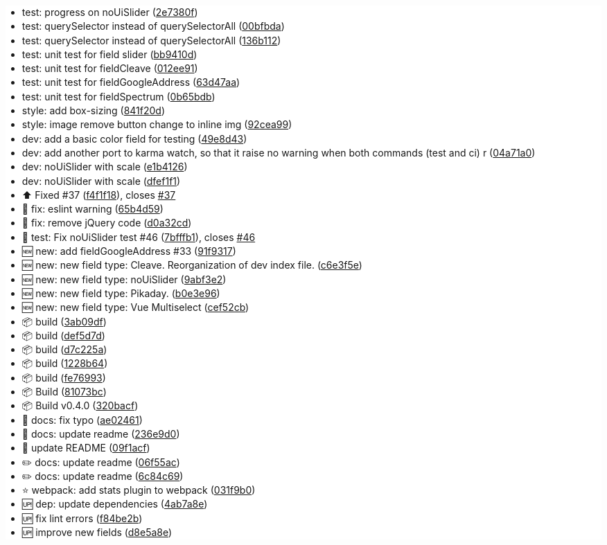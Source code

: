 * test: progress on noUiSlider ([2e7380f](https://github.com/icebob/vue-form-generator/commit/2e7380f))
* test: querySelector instead of querySelectorAll ([00bfbda](https://github.com/icebob/vue-form-generator/commit/00bfbda))
* test: querySelector instead of querySelectorAll ([136b112](https://github.com/icebob/vue-form-generator/commit/136b112))
* test: unit test for field slider ([bb9410d](https://github.com/icebob/vue-form-generator/commit/bb9410d))
* test: unit test for fieldCleave ([012ee91](https://github.com/icebob/vue-form-generator/commit/012ee91))
* test: unit test for fieldGoogleAddress ([63d47aa](https://github.com/icebob/vue-form-generator/commit/63d47aa))
* test: unit test for fieldSpectrum ([0b65bdb](https://github.com/icebob/vue-form-generator/commit/0b65bdb))
* style: add box-sizing ([841f20d](https://github.com/icebob/vue-form-generator/commit/841f20d))
* style: image remove button change to inline img ([92cea99](https://github.com/icebob/vue-form-generator/commit/92cea99))
* dev: add a basic color field for testing ([49e8d43](https://github.com/icebob/vue-form-generator/commit/49e8d43))
* dev: add another port to karma watch, so that it raise no warning when both commands (test and ci) r ([04a71a0](https://github.com/icebob/vue-form-generator/commit/04a71a0))
* dev: noUiSlider with scale ([e1b4126](https://github.com/icebob/vue-form-generator/commit/e1b4126))
* dev: noUiSlider with scale ([dfef1f1](https://github.com/icebob/vue-form-generator/commit/dfef1f1))
* :arrow_up: Fixed #37 ([f4f1f18](https://github.com/icebob/vue-form-generator/commit/f4f1f18)), closes [#37](https://github.com/icebob/vue-form-generator/issues/37)
* :bug: fix: eslint warning ([65b4d59](https://github.com/icebob/vue-form-generator/commit/65b4d59))
* :bug: fix: remove jQuery code ([d0a32cd](https://github.com/icebob/vue-form-generator/commit/d0a32cd))
* :bug: test: Fix noUiSlider test #46 ([7bfffb1](https://github.com/icebob/vue-form-generator/commit/7bfffb1)), closes [#46](https://github.com/icebob/vue-form-generator/issues/46)
* :new: new: add fieldGoogleAddress #33 ([91f9317](https://github.com/icebob/vue-form-generator/commit/91f9317))
* :new: new: new field type: Cleave. Reorganization of dev index file. ([c6e3f5e](https://github.com/icebob/vue-form-generator/commit/c6e3f5e))
* :new: new: new field type: noUiSlider ([9abf3e2](https://github.com/icebob/vue-form-generator/commit/9abf3e2))
* :new: new: new field type: Pikaday. ([b0e3e96](https://github.com/icebob/vue-form-generator/commit/b0e3e96))
* :new: new: new field type: Vue Multiselect ([cef52cb](https://github.com/icebob/vue-form-generator/commit/cef52cb))
* :package: build ([3ab09df](https://github.com/icebob/vue-form-generator/commit/3ab09df))
* :package: build ([def5d7d](https://github.com/icebob/vue-form-generator/commit/def5d7d))
* :package: build ([d7c225a](https://github.com/icebob/vue-form-generator/commit/d7c225a))
* :package: build ([1228b64](https://github.com/icebob/vue-form-generator/commit/1228b64))
* :package: build ([fe76993](https://github.com/icebob/vue-form-generator/commit/fe76993))
* :package: Build ([81073bc](https://github.com/icebob/vue-form-generator/commit/81073bc))
* :package: Build v0.4.0 ([320bacf](https://github.com/icebob/vue-form-generator/commit/320bacf))
* :pencil: docs: fix typo ([ae02461](https://github.com/icebob/vue-form-generator/commit/ae02461))
* :pencil: docs: update readme ([236e9d0](https://github.com/icebob/vue-form-generator/commit/236e9d0))
* :pencil: update README ([09f1acf](https://github.com/icebob/vue-form-generator/commit/09f1acf))
* :pencil2: docs: update readme ([06f55ac](https://github.com/icebob/vue-form-generator/commit/06f55ac))
* :pencil2: docs: update readme ([6c84c69](https://github.com/icebob/vue-form-generator/commit/6c84c69))
* :star: webpack: add stats plugin to webpack ([031f9b0](https://github.com/icebob/vue-form-generator/commit/031f9b0))
* :up: dep: update dependencies ([4ab7a8e](https://github.com/icebob/vue-form-generator/commit/4ab7a8e))
* :up: fix lint errors ([f84be2b](https://github.com/icebob/vue-form-generator/commit/f84be2b))
* :up: improve new fields ([d8e5a8e](https://github.com/icebob/vue-form-generator/commit/d8e5a8e))
